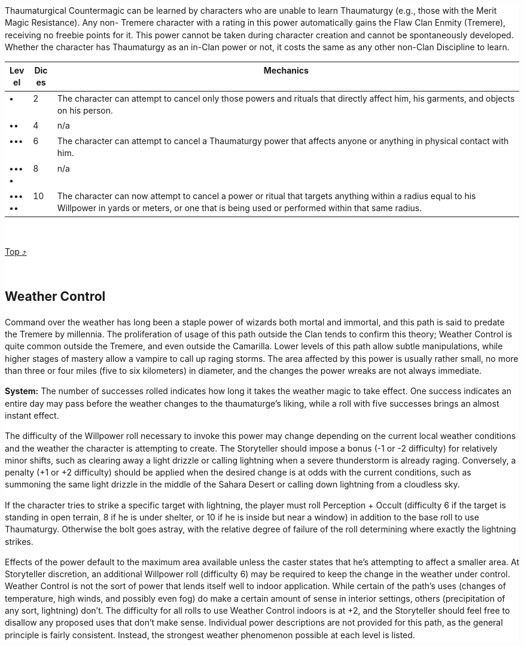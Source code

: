 Thaumaturgical Countermagic can be learned by characters who are unable to learn Thaumaturgy (e.g., those with the Merit Magic Resistance). Any non- Tremere character with a rating in this power automatically gains the Flaw Clan Enmity (Tremere), receiving no freebie points for it. This power cannot be taken during character creation and cannot be spontaneously developed. Whether the character has Thaumaturgy as an in-Clan power or not, it costs the same as any other non-Clan Discipline to learn.

| Level   | Dices | Mechanics
| ------- | ----- | -----------
| •       | 2     | The character can attempt to cancel only those powers and rituals that directly affect him, his garments, and objects on his person.
| ••      | 4     | n/a
| •••     | 6     | The character can attempt to cancel a Thaumaturgy power that affects anyone or anything in physical contact with him.
| ••••    | 8     | n/a
| •••••   | 10    | The character can now attempt to cancel a power or ritual that targets anything within a radius equal to his Willpower in yards or meters, or one that is being used or performed within that same radius.

 <br>

[Top :arrow_heading_up:](#thaumaturgy "Go to top") <br> <br>

## Weather Control

Command over the weather has long been a staple power of wizards both mortal and immortal, and this path is said to predate the Tremere by millennia. The proliferation of usage of this path outside the Clan tends to confirm this theory; Weather Control is quite common outside the Tremere, and even outside the Camarilla. Lower levels of this path allow subtle manipulations, while higher stages of mastery allow a vampire to call up raging storms. The area affected by this power is usually rather small, no more than three or four miles (five to six kilometers) in diameter, and the changes the power wreaks are not always immediate.

**System:** The number of successes rolled indicates how long it takes the weather magic to take effect. One success indicates an entire day may pass before the weather changes to the thaumaturge’s liking, while a roll with five successes brings an almost instant effect.

The difficulty of the Willpower roll necessary to invoke this power may change depending on the current local weather conditions and the weather the character is attempting to create. The Storyteller should impose a bonus (-1 or -2 difficulty) for relatively minor shifts, such as clearing away a light drizzle or calling lightning when a severe thunderstorm is already raging. Conversely, a penalty (+1 or +2 difficulty) should be applied when the desired change is at odds with the current conditions, such as summoning the same light drizzle in the middle of the Sahara Desert or calling down lightning from a cloudless sky.

If the character tries to strike a specific target with lightning, the player must roll Perception + Occult (difficulty 6 if the target is standing in open terrain, 8 if he is under shelter, or 10 if he is inside but near a window) in addition to the base roll to use Thaumaturgy. Otherwise the bolt goes astray, with the relative degree of failure of the roll determining where exactly the lightning strikes.

Effects of the power default to the maximum area available unless the caster states that he’s attempting to affect a smaller area. At Storyteller discretion, an additional Willpower roll (difficulty 6) may be required to keep the change in the weather under control.
Weather Control is not the sort of power that lends itself well to indoor application. While certain of the path’s uses (changes of temperature, high winds, and possibly even fog) do make a certain amount of sense in interior settings, others (precipitation of any sort, lightning) don’t. The difficulty for all rolls to use Weather Control indoors is at +2, and the Storyteller should feel free to disallow any proposed uses that don’t make sense.
Individual power descriptions are not provided for this path, as the general principle is fairly consistent. Instead, the strongest weather phenomenon possible at each level is listed.
